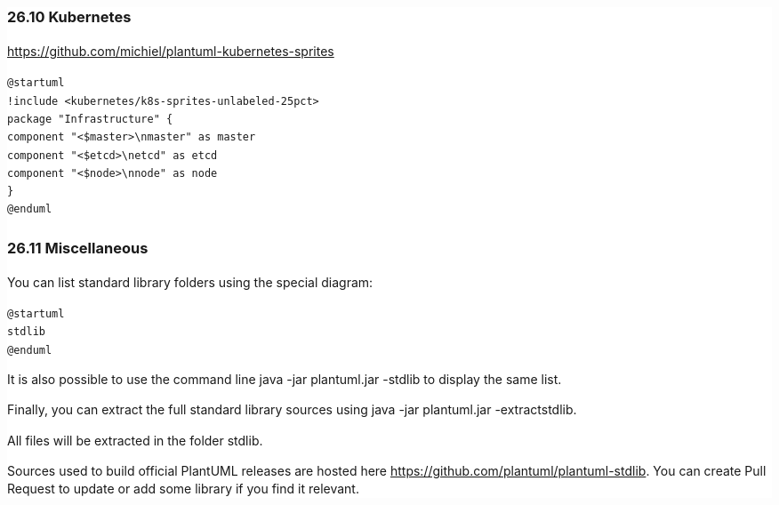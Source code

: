 ### 26.10 Kubernetes


https://github.com/michiel/plantuml-kubernetes-sprites

```plantuml {hide=false}
@startuml
!include <kubernetes/k8s-sprites-unlabeled-25pct>
package "Infrastructure" {
component "<$master>\nmaster" as master
component "<$etcd>\netcd" as etcd
component "<$node>\nnode" as node
}
@enduml
```

### 26.11 Miscellaneous


You can list standard library folders using the special diagram:

```plantuml {hide=false}
@startuml
stdlib
@enduml
```

It is also possible to use the command line java -jar plantuml.jar -stdlib to display the same list.

Finally, you can extract the full standard library sources using java -jar plantuml.jar -extractstdlib.

All files will be extracted in the folder stdlib.

Sources used to build official PlantUML releases are hosted here https://github.com/plantuml/plantuml-stdlib. You can create Pull Request to update or add some library if you find it relevant.
